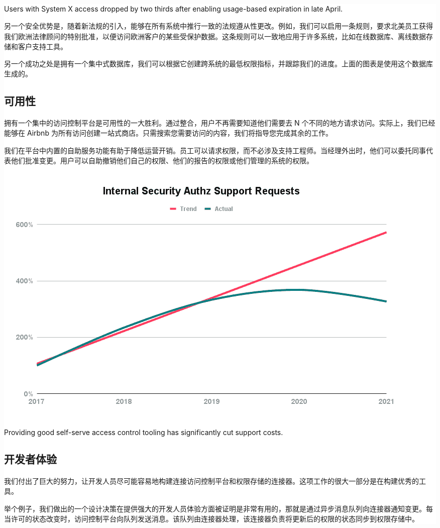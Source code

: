 Users with System X access dropped by two thirds after enabling usage-based expiration in late April.

另一个安全优势是，随着新法规的引入，能够在所有系统中推行一致的法规遵从性更改。例如，我们可以启用一条规则，要求北美员工获得我们欧洲法律顾问的特别批准，以便访问欧洲客户的某些受保护数据。这条规则可以一致地应用于许多系统，比如在线数据库、离线数据存储和客户支持工具。

另一个成功之处是拥有一个集中式数据库，我们可以根据它创建跨系统的最低权限指标，并跟踪我们的进度。上面的图表是使用这个数据库生成的。

## 可用性

拥有一个集中的访问控制平台是可用性的一大胜利。通过整合，用户不再需要知道他们需要去 N 个不同的地方请求访问。实际上，我们已经能够在 Airbnb 为所有访问创建一站式商店。只需搜索您需要访问的内容，我们将指导您完成其余的工作。

我们在平台中内置的自助服务功能有助于降低运营开销。员工可以请求权限，而不必涉及支持工程师。当经理外出时，他们可以委托同事代表他们批准变更。用户可以自助撤销他们自己的权限、他们的报告的权限或他们管理的系统的权限。

![](img/5071a1000601063698bbd43dddc62fb8.png)

Providing good self-serve access control tooling has significantly cut support costs.

## 开发者体验

我们付出了巨大的努力，让开发人员尽可能容易地构建连接访问控制平台和权限存储的连接器。这项工作的很大一部分是在构建优秀的工具。

举个例子，我们做出的一个设计决策在提供强大的开发人员体验方面被证明是非常有用的，那就是通过异步消息队列向连接器通知变更。每当许可的状态改变时，访问控制平台向队列发送消息。该队列由连接器处理，该连接器负责将更新后的权限的状态同步到权限存储中。
